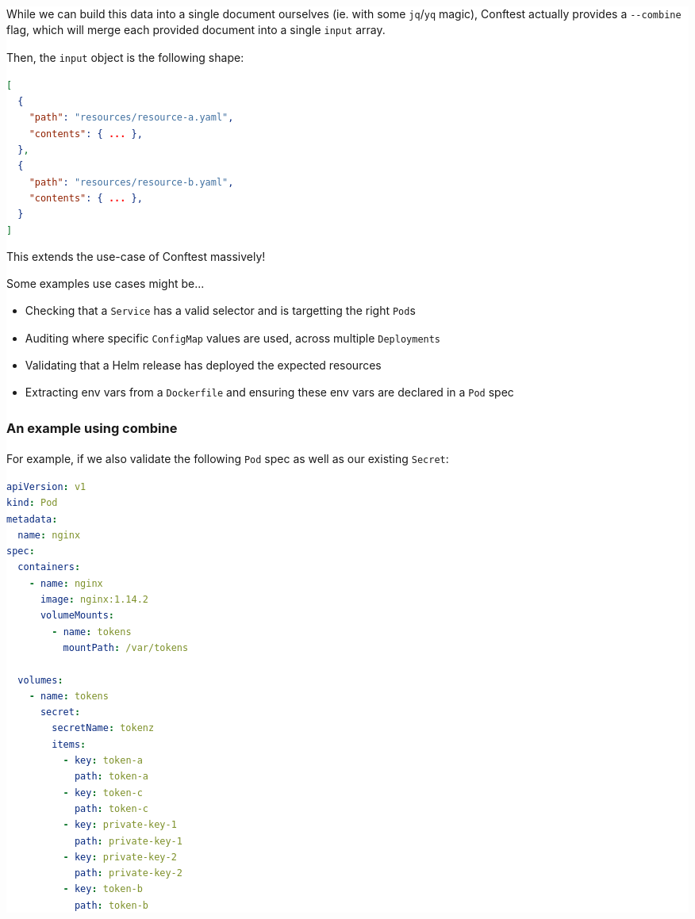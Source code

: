 While we can build this data into a single document ourselves (ie. with some
`jq`/`yq` magic), Conftest actually provides a `--combine` flag, which will merge
each provided document into a single `input` array.

Then, the `input` object is the following shape:

```json
[
  {
    "path": "resources/resource-a.yaml",
    "contents": { ... },
  },
  {
    "path": "resources/resource-b.yaml",
    "contents": { ... },
  }
]
```

This extends the use-case of Conftest massively!

Some examples use cases might be...

- Checking that a `Service` has a valid selector and is targetting
  the right `Pod`s

- Auditing where specific `ConfigMap` values are used, across multiple
  `Deployments`

- Validating that a Helm release has deployed the expected resources

- Extracting env vars from a `Dockerfile` and ensuring these env vars are
  declared in a `Pod` spec

### An example using combine

For example, if we also validate the following `Pod` spec as well as our
existing `Secret`:

```yaml
apiVersion: v1
kind: Pod
metadata:
  name: nginx
spec:
  containers:
    - name: nginx
      image: nginx:1.14.2
      volumeMounts:
        - name: tokens
          mountPath: /var/tokens

  volumes:
    - name: tokens
      secret:
        secretName: tokenz
        items:
          - key: token-a
            path: token-a
          - key: token-c
            path: token-c
          - key: private-key-1
            path: private-key-1
          - key: private-key-2
            path: private-key-2
          - key: token-b
            path: token-b
```
